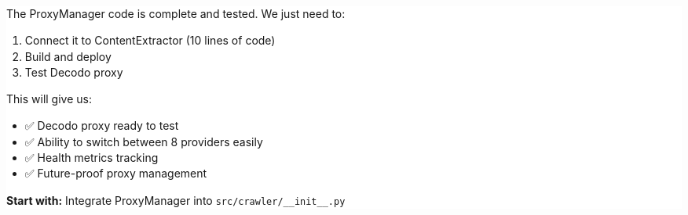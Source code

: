 The ProxyManager code is complete and tested. We just need to:
1. Connect it to ContentExtractor (10 lines of code)
2. Build and deploy
3. Test Decodo proxy

This will give us:
- ✅ Decodo proxy ready to test
- ✅ Ability to switch between 8 providers easily
- ✅ Health metrics tracking
- ✅ Future-proof proxy management

**Start with:** Integrate ProxyManager into `src/crawler/__init__.py`
